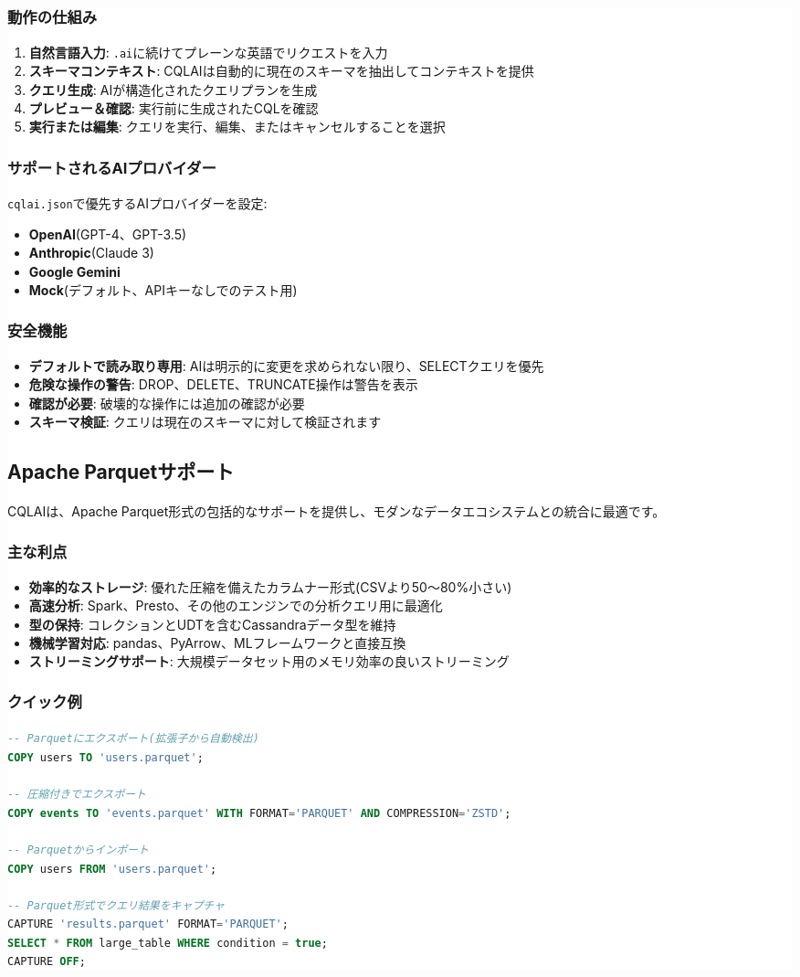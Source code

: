 ### 動作の仕組み

1. **自然言語入力**: `.ai`に続けてプレーンな英語でリクエストを入力
2. **スキーマコンテキスト**: CQLAIは自動的に現在のスキーマを抽出してコンテキストを提供
3. **クエリ生成**: AIが構造化されたクエリプランを生成
4. **プレビュー＆確認**: 実行前に生成されたCQLを確認
5. **実行または編集**: クエリを実行、編集、またはキャンセルすることを選択

### サポートされるAIプロバイダー

`cqlai.json`で優先するAIプロバイダーを設定:

- **OpenAI**(GPT-4、GPT-3.5)
- **Anthropic**(Claude 3)
- **Google Gemini**
- **Mock**(デフォルト、APIキーなしでのテスト用)

### 安全機能

- **デフォルトで読み取り専用**: AIは明示的に変更を求められない限り、SELECTクエリを優先
- **危険な操作の警告**: DROP、DELETE、TRUNCATE操作は警告を表示
- **確認が必要**: 破壊的な操作には追加の確認が必要
- **スキーマ検証**: クエリは現在のスキーマに対して検証されます

## Apache Parquetサポート

CQLAIは、Apache Parquet形式の包括的なサポートを提供し、モダンなデータエコシステムとの統合に最適です。

### 主な利点

- **効率的なストレージ**: 優れた圧縮を備えたカラムナー形式(CSVより50〜80%小さい)
- **高速分析**: Spark、Presto、その他のエンジンでの分析クエリ用に最適化
- **型の保持**: コレクションとUDTを含むCassandraデータ型を維持
- **機械学習対応**: pandas、PyArrow、MLフレームワークと直接互換
- **ストリーミングサポート**: 大規模データセット用のメモリ効率の良いストリーミング

### クイック例

```sql
-- Parquetにエクスポート(拡張子から自動検出)
COPY users TO 'users.parquet';

-- 圧縮付きでエクスポート
COPY events TO 'events.parquet' WITH FORMAT='PARQUET' AND COMPRESSION='ZSTD';

-- Parquetからインポート
COPY users FROM 'users.parquet';

-- Parquet形式でクエリ結果をキャプチャ
CAPTURE 'results.parquet' FORMAT='PARQUET';
SELECT * FROM large_table WHERE condition = true;
CAPTURE OFF;
```
